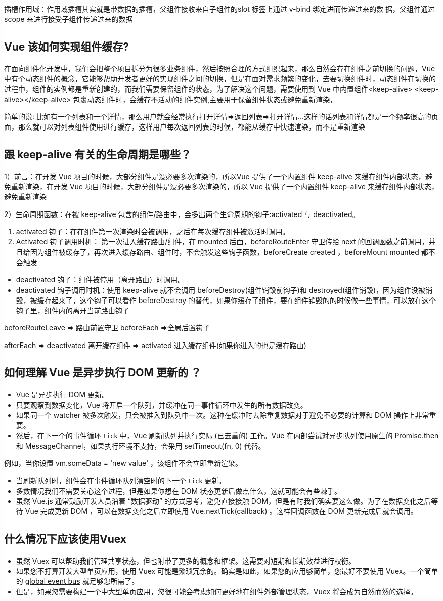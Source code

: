 插槽作用域：作用域插槽其实就是带数据的插槽，父组件接收来自子组件的slot 标签上通过 v-bind 绑定进而传递过来的数 据，父组件通过 scope 来进行接受子组件传递过来的数据


## Vue 该如何实现组件缓存?
在面向组件化开发中，我们会把整个项目拆分为很多业务组件，然后按照合理的方式组织起来，那么自然会存在组件之前切换的问题，Vue 中有个动态组件的概念，它能够帮助开发者更好的实现组件之间的切换，但是在面对需求频繁的变化，去要切换组件时，动态组件在切换的过程中，组件的实例都是重新创建的，而我们需要保留组件的状态，为了解决这个问题，需要使用到 Vue 中内置组件\<keep-alive>
\<keep-alive>\</keep-alive> 包裹动态组件时，会缓存不活动的组件实例,主要用于保留组件状态或避免重新渲染，


简单的说: 比如有一个列表和一个详情，那么用户就会经常执行打开详情=>返回列表=>打开详情…这样的话列表和详情都是一个频率很高的页面，那么就可以对列表组件使用<keep-alive></keep-alive>进行缓存，这样用户每次返回列表的时候，都能从缓存中快速渲染，而不是重新渲染


## 跟 keep-alive 有关的生命周期是哪些？
1）前言：在开发 Vue 项目的时候，大部分组件是没必要多次渲染的，所以Vue 提供了一个内置组件 keep-alive 来缓存组件内部状态，避免重新渲染，在开发 Vue 项目的时候，大部分组件是没必要多次渲染的，所以 Vue 提供了一个内置组件 keep-alive 来缓存组件内部状态，避免重新渲染

2）生命周期函数：在被 keep-alive 包含的组件/路由中，会多出两个生命周期的钩子:activated 与 deactivated。

1. activated 钩子：在在组件第一次渲染时会被调用，之后在每次缓存组件被激活时调用。
2. Activated 钩子调用时机： 第一次进入缓存路由/组件，在 mounted 后面，beforeRouteEnter 守卫传给 next 的回调函数之前调用，并且给因为组件被缓存了，再次进入缓存路由、组件时，不会触发这些钩子函数，beforeCreate created ，beforeMount mounted 都不会触发
- deactivated 钩子：组件被停用（离开路由）时调用。
- deactivated 钩子调用时机：使用 keep-alive 就不会调用 beforeDestroy(组件销毁前钩子)和 destroyed(组件销毁)，因为组件没被销毁，被缓存起来了，这个钩子可以看作 beforeDestroy 的替代，如果你缓存了组件，要在组件销毁的的时候做一些事情，可以放在这个钩子里，组件内的离开当前路由钩子 

beforeRouteLeave => 路由前置守卫 beforeEach =>全局后置钩子 

afterEach => deactivated 离开缓存组件 => activated 进入缓存组件(如果你进入的也是缓存路由)




## 如何理解 Vue 是异步执行 DOM 更新的 ？

- Vue 是异步执行 DOM 更新。
- 只要观察到数据变化，Vue 将开启一个队列，并缓冲在同一事件循环中发生的所有数据改变。
- 如果同一个 watcher 被多次触发，只会被推入到队列中一次。这种在缓冲时去除重复数据对于避免不必要的计算和 DOM 操作上非常重要。
- 然后，在下一个的事件循环 `tick` 中，Vue 刷新队列并执行实际 (已去重的) 工作。Vue 在内部尝试对异步队列使用原生的 Promise.then 和 MessageChannel，如果执行环境不支持，会采用 setTimeout(fn, 0) 代替。

例如，当你设置 vm.someData = 'new value' ，该组件不会立即重新渲染。

- 当刷新队列时，组件会在事件循环队列清空时的下一个 `tick` 更新。
- 多数情况我们不需要关心这个过程，但是如果你想在 DOM 状态更新后做点什么，这就可能会有些棘手。
- 虽然 Vue.js 通常鼓励开发人员沿着 “数据驱动” 的方式思考，避免直接接触 DOM，但是有时我们确实要这么做。为了在数据变化之后等待 Vue 完成更新 DOM ，可以在数据变化之后立即使用 Vue.nextTick(callback) 。这样回调函数在 DOM 更新完成后就会调用。

## 什么情况下应该使用Vuex

- 虽然 Vuex 可以帮助我们管理共享状态，但也附带了更多的概念和框架。这需要对短期和长期效益进行权衡。
- 如果您不打算开发大型单页应用，使用 Vuex 可能是繁琐冗余的。确实是如此，如果您的应用够简单，您最好不要使用 Vuex。一个简单的 [global event bus](https://cn.vuejs.org/v2/guide/components.html#%E7%9B%91%E5%90%AC%E5%AD%90%E7%BB%84%E4%BB%B6%E4%BA%8B%E4%BB%B6) 就足够您所需了。
- 但是，如果您需要构建一个中大型单页应用，您很可能会考虑如何更好地在组件外部管理状态，Vuex 将会成为自然而然的选择。